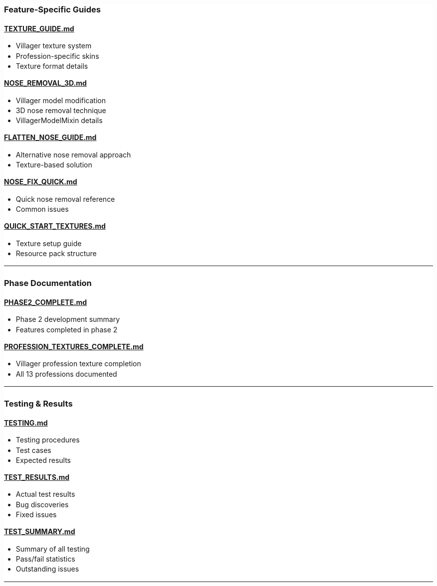 
### Feature-Specific Guides

**[TEXTURE_GUIDE.md](TEXTURE_GUIDE.md)**
- Villager texture system
- Profession-specific skins
- Texture format details

**[NOSE_REMOVAL_3D.md](NOSE_REMOVAL_3D.md)**
- Villager model modification
- 3D nose removal technique
- VillagerModelMixin details

**[FLATTEN_NOSE_GUIDE.md](FLATTEN_NOSE_GUIDE.md)**
- Alternative nose removal approach
- Texture-based solution

**[NOSE_FIX_QUICK.md](NOSE_FIX_QUICK.md)**
- Quick nose removal reference
- Common issues

**[QUICK_START_TEXTURES.md](QUICK_START_TEXTURES.md)**
- Texture setup guide
- Resource pack structure

---

### Phase Documentation

**[PHASE2_COMPLETE.md](PHASE2_COMPLETE.md)**
- Phase 2 development summary
- Features completed in phase 2

**[PROFESSION_TEXTURES_COMPLETE.md](PROFESSION_TEXTURES_COMPLETE.md)**
- Villager profession texture completion
- All 13 professions documented

---

### Testing & Results

**[TESTING.md](TESTING.md)**
- Testing procedures
- Test cases
- Expected results

**[TEST_RESULTS.md](TEST_RESULTS.md)**
- Actual test results
- Bug discoveries
- Fixed issues

**[TEST_SUMMARY.md](TEST_SUMMARY.md)**
- Summary of all testing
- Pass/fail statistics
- Outstanding issues

---